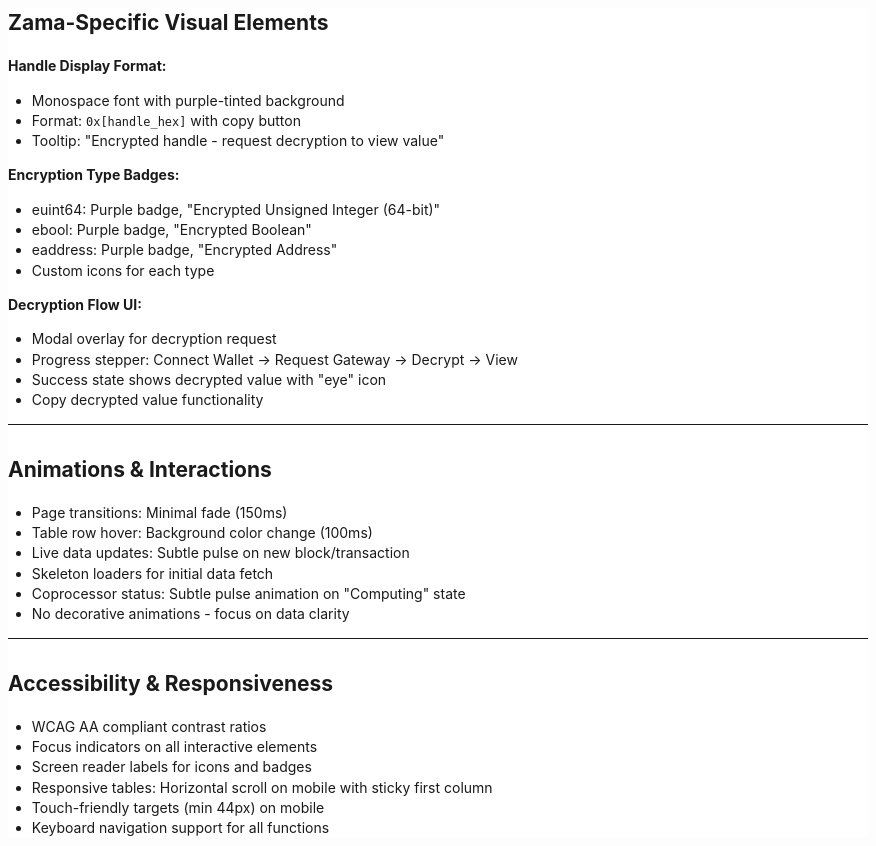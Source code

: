 ## Zama-Specific Visual Elements

**Handle Display Format:**
- Monospace font with purple-tinted background
- Format: `0x[handle_hex]` with copy button
- Tooltip: "Encrypted handle - request decryption to view value"

**Encryption Type Badges:**
- euint64: Purple badge, "Encrypted Unsigned Integer (64-bit)"
- ebool: Purple badge, "Encrypted Boolean"  
- eaddress: Purple badge, "Encrypted Address"
- Custom icons for each type

**Decryption Flow UI:**
- Modal overlay for decryption request
- Progress stepper: Connect Wallet → Request Gateway → Decrypt → View
- Success state shows decrypted value with "eye" icon
- Copy decrypted value functionality

---

## Animations & Interactions

- Page transitions: Minimal fade (150ms)
- Table row hover: Background color change (100ms)
- Live data updates: Subtle pulse on new block/transaction
- Skeleton loaders for initial data fetch
- Coprocessor status: Subtle pulse animation on "Computing" state
- No decorative animations - focus on data clarity

---

## Accessibility & Responsiveness

- WCAG AA compliant contrast ratios
- Focus indicators on all interactive elements
- Screen reader labels for icons and badges
- Responsive tables: Horizontal scroll on mobile with sticky first column
- Touch-friendly targets (min 44px) on mobile
- Keyboard navigation support for all functions